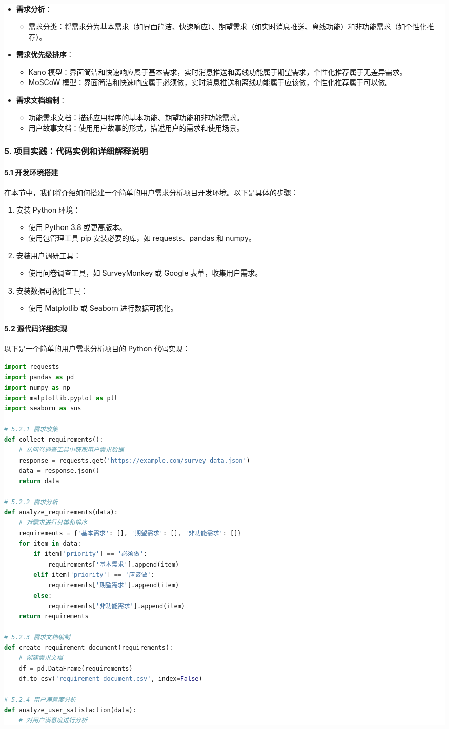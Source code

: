 - **需求分析**：
  - 需求分类：将需求分为基本需求（如界面简洁、快速响应）、期望需求（如实时消息推送、离线功能）和非功能需求（如个性化推荐）。

- **需求优先级排序**：
  - Kano 模型：界面简洁和快速响应属于基本需求，实时消息推送和离线功能属于期望需求，个性化推荐属于无差异需求。
  - MoSCoW 模型：界面简洁和快速响应属于必须做，实时消息推送和离线功能属于应该做，个性化推荐属于可以做。

- **需求文档编制**：
  - 功能需求文档：描述应用程序的基本功能、期望功能和非功能需求。
  - 用户故事文档：使用用户故事的形式，描述用户的需求和使用场景。

### 5. 项目实践：代码实例和详细解释说明

#### 5.1 开发环境搭建

在本节中，我们将介绍如何搭建一个简单的用户需求分析项目开发环境。以下是具体的步骤：

1. 安装 Python 环境：
   - 使用 Python 3.8 或更高版本。
   - 使用包管理工具 pip 安装必要的库，如 requests、pandas 和 numpy。

2. 安装用户调研工具：
   - 使用问卷调查工具，如 SurveyMonkey 或 Google 表单，收集用户需求。

3. 安装数据可视化工具：
   - 使用 Matplotlib 或 Seaborn 进行数据可视化。

#### 5.2 源代码详细实现

以下是一个简单的用户需求分析项目的 Python 代码实现：

```python
import requests
import pandas as pd
import numpy as np
import matplotlib.pyplot as plt
import seaborn as sns

# 5.2.1 需求收集
def collect_requirements():
    # 从问卷调查工具中获取用户需求数据
    response = requests.get('https://example.com/survey_data.json')
    data = response.json()
    return data

# 5.2.2 需求分析
def analyze_requirements(data):
    # 对需求进行分类和排序
    requirements = {'基本需求': [], '期望需求': [], '非功能需求': []}
    for item in data:
        if item['priority'] == '必须做':
            requirements['基本需求'].append(item)
        elif item['priority'] == '应该做':
            requirements['期望需求'].append(item)
        else:
            requirements['非功能需求'].append(item)
    return requirements

# 5.2.3 需求文档编制
def create_requirement_document(requirements):
    # 创建需求文档
    df = pd.DataFrame(requirements)
    df.to_csv('requirement_document.csv', index=False)

# 5.2.4 用户满意度分析
def analyze_user_satisfaction(data):
    # 对用户满意度进行分析
```